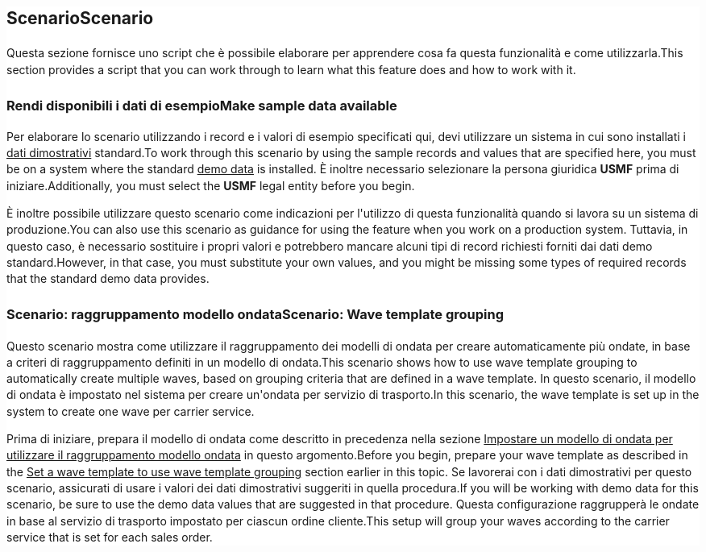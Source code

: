 ## <a name="scenario"></a><span data-ttu-id="42aa4-144">Scenario</span><span class="sxs-lookup"><span data-stu-id="42aa4-144">Scenario</span></span>

<span data-ttu-id="42aa4-145">Questa sezione fornisce uno script che è possibile elaborare per apprendere cosa fa questa funzionalità e come utilizzarla.</span><span class="sxs-lookup"><span data-stu-id="42aa4-145">This section provides a script that you can work through to learn what this feature does and how to work with it.</span></span>

### <a name="make-sample-data-available"></a><span data-ttu-id="42aa4-146">Rendi disponibili i dati di esempio</span><span class="sxs-lookup"><span data-stu-id="42aa4-146">Make sample data available</span></span>

<span data-ttu-id="42aa4-147">Per elaborare lo scenario utilizzando i record e i valori di esempio specificati qui, devi utilizzare un sistema in cui sono installati i [dati dimostrativi](../../fin-ops-core/dev-itpro/deployment/deploy-demo-environment.md) standard.</span><span class="sxs-lookup"><span data-stu-id="42aa4-147">To work through this scenario by using the sample records and values that are specified here, you must be on a system where the standard [demo data](../../fin-ops-core/dev-itpro/deployment/deploy-demo-environment.md) is installed.</span></span> <span data-ttu-id="42aa4-148">È inoltre necessario selezionare la persona giuridica **USMF** prima di iniziare.</span><span class="sxs-lookup"><span data-stu-id="42aa4-148">Additionally, you must select the **USMF** legal entity before you begin.</span></span>

<span data-ttu-id="42aa4-149">È inoltre possibile utilizzare questo scenario come indicazioni per l'utilizzo di questa funzionalità quando si lavora su un sistema di produzione.</span><span class="sxs-lookup"><span data-stu-id="42aa4-149">You can also use this scenario as guidance for using the feature when you work on a production system.</span></span> <span data-ttu-id="42aa4-150">Tuttavia, in questo caso, è necessario sostituire i propri valori e potrebbero mancare alcuni tipi di record richiesti forniti dai dati demo standard.</span><span class="sxs-lookup"><span data-stu-id="42aa4-150">However, in that case, you must substitute your own values, and you might be missing some types of required records that the standard demo data provides.</span></span>

### <a name="scenario-wave-template-grouping"></a><span data-ttu-id="42aa4-151">Scenario: raggruppamento modello ondata</span><span class="sxs-lookup"><span data-stu-id="42aa4-151">Scenario: Wave template grouping</span></span>

<span data-ttu-id="42aa4-152">Questo scenario mostra come utilizzare il raggruppamento dei modelli di ondata per creare automaticamente più ondate, in base a criteri di raggruppamento definiti in un modello di ondata.</span><span class="sxs-lookup"><span data-stu-id="42aa4-152">This scenario shows how to use wave template grouping to automatically create multiple waves, based on grouping criteria that are defined in a wave template.</span></span> <span data-ttu-id="42aa4-153">In questo scenario, il modello di ondata è impostato nel sistema per creare un'ondata per servizio di trasporto.</span><span class="sxs-lookup"><span data-stu-id="42aa4-153">In this scenario, the wave template is set up in the system to create one wave per carrier service.</span></span>

<span data-ttu-id="42aa4-154">Prima di iniziare, prepara il modello di ondata come descritto in precedenza nella sezione [Impostare un modello di ondata per utilizzare il raggruppamento modello ondata](#set-up-template) in questo argomento.</span><span class="sxs-lookup"><span data-stu-id="42aa4-154">Before you begin, prepare your wave template as described in the [Set a wave template to use wave template grouping](#set-up-template) section earlier in this topic.</span></span> <span data-ttu-id="42aa4-155">Se lavorerai con i dati dimostrativi per questo scenario, assicurati di usare i valori dei dati dimostrativi suggeriti in quella procedura.</span><span class="sxs-lookup"><span data-stu-id="42aa4-155">If you will be working with demo data for this scenario, be sure to use the demo data values that are suggested in that procedure.</span></span> <span data-ttu-id="42aa4-156">Questa configurazione raggrupperà le ondate in base al servizio di trasporto impostato per ciascun ordine cliente.</span><span class="sxs-lookup"><span data-stu-id="42aa4-156">This setup will group your waves according to the carrier service that is set for each sales order.</span></span>
